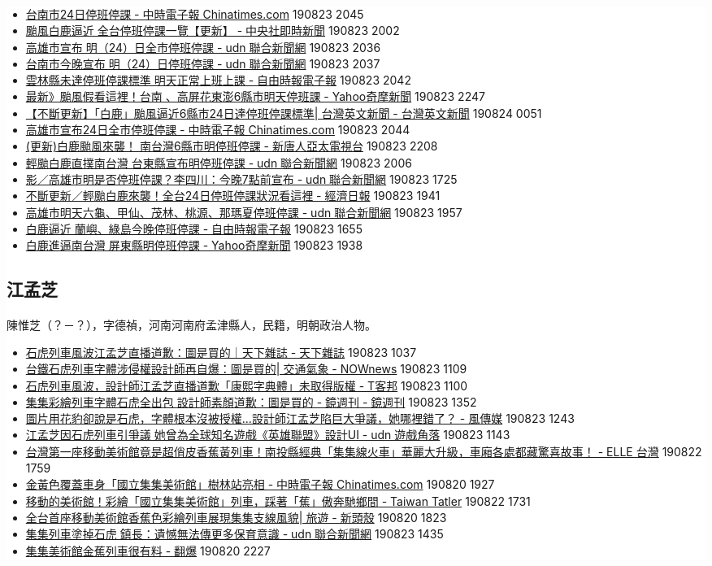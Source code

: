- [台南市24日停班停課 - 中時電子報 Chinatimes.com](https://www.chinatimes.com/realtimenews/20190823004078-260405 "台南市24日停班停課 - 中時電子報 Chinatimes.com") 190823 2045
- [颱風白鹿逼近 全台停班停課一覽【更新】 - 中央社即時新聞](https://www.cna.com.tw/news/firstnews/201908235007.aspx "颱風白鹿逼近 全台停班停課一覽【更新】 - 中央社即時新聞") 190823 2002
- [高雄市宣布 明（24）日全市停班停課 - udn 聯合新聞網](https://udn.com/news/story/7266/4006778 "高雄市宣布 明（24）日全市停班停課 - udn 聯合新聞網") 190823 2036
- [台南市今晚宣布 明（24）日停班停課 - udn 聯合新聞網](https://udn.com/news/story/7266/4006783 "台南市今晚宣布 明（24）日停班停課 - udn 聯合新聞網") 190823 2037
- [雲林縣未達停班停課標準 明天正常上班上課 - 自由時報電子報](https://news.ltn.com.tw/news/life/breakingnews/2894269 "雲林縣未達停班停課標準 明天正常上班上課 - 自由時報電子報") 190823 2042
- [最新》颱風假看這裡！台南 、高屏花東澎6縣市明天停班課 - Yahoo奇摩新聞](https://tw.news.yahoo.com/%E4%B8%8D%E6%96%B7%E6%9B%B4%E6%96%B0-%E5%B1%8F%E6%9D%B1%E7%B8%A3%E6%94%BF%E5%BA%9C%E5%AE%A3%E5%B8%83-%E6%98%8E-24%E6%97%A5-%E5%81%9C%E7%8F%AD%E5%81%9C%E8%AA%B2-115240502.html "最新》颱風假看這裡！台南 、高屏花東澎6縣市明天停班課 - Yahoo奇摩新聞") 190823 2247
- [【不斷更新】「白鹿」颱風逼近6縣市24日達停班停課標準| 台灣英文新聞 - 台灣英文新聞](https://www.taiwannews.com.tw/ch/news/3765734 "【不斷更新】「白鹿」颱風逼近6縣市24日達停班停課標準| 台灣英文新聞 - 台灣英文新聞") 190824 0051
- [高雄巿宣布24日全巿停班停課 - 中時電子報 Chinatimes.com](https://www.chinatimes.com/realtimenews/20190823004081-260405 "高雄巿宣布24日全巿停班停課 - 中時電子報 Chinatimes.com") 190823 2044
- [(更新)白鹿颱風來襲！ 南台灣6縣市明停班停課 - 新唐人亞太電視台](http://www.ntdtv.com.tw/b5/20190823/video/252450.html?%E7%99%BD%E9%B9%BF%E9%A2%B1%E9%A2%A8%E4%BE%86%E8%A5%B2%EF%BC%81%20%E5%8D%97%E5%8F%B0%E7%81%A34%E7%B8%A3%E5%B8%82%E6%98%8E%E5%81%9C%E7%8F%AD%E5%81%9C%E8%AA%B2 "(更新)白鹿颱風來襲！ 南台灣6縣市明停班停課 - 新唐人亞太電視台") 190823 2208
- [輕颱白鹿直撲南台灣 台東縣宣布明停班停課 - udn 聯合新聞網](https://udn.com/news/story/120692/4006741 "輕颱白鹿直撲南台灣 台東縣宣布明停班停課 - udn 聯合新聞網") 190823 2006
- [影／高雄市明是否停班停課？李四川：今晚7點前宣布 - udn 聯合新聞網](https://udn.com/news/story/7266/4006444 "影／高雄市明是否停班停課？李四川：今晚7點前宣布 - udn 聯合新聞網") 190823 1725
- [不斷更新／輕颱白鹿來襲！全台24日停班停課狀況看這裡 - 經濟日報](https://money.udn.com/money/story/12524/4006698 "不斷更新／輕颱白鹿來襲！全台24日停班停課狀況看這裡 - 經濟日報") 190823 1941
- [高雄市明天六龜、甲仙、茂林、桃源、那瑪夏停班停課 - udn 聯合新聞網](https://udn.com/news/story/120692/4006724 "高雄市明天六龜、甲仙、茂林、桃源、那瑪夏停班停課 - udn 聯合新聞網") 190823 1957
- [白鹿逼近 蘭嶼、綠島今晚停班停課 - 自由時報電子報](https://news.ltn.com.tw/news/Taitung/breakingnews/2893950 "白鹿逼近 蘭嶼、綠島今晚停班停課 - 自由時報電子報") 190823 1655
- [白鹿進逼南台灣 屏東縣明停班停課 - Yahoo奇摩新聞](https://tw.news.yahoo.com/%E7%99%BD%E9%B9%BF%E9%80%B2%E9%80%BC%E5%8D%97%E5%8F%B0%E7%81%A3-%E5%B1%8F%E6%9D%B1%E7%B8%A3%E6%98%8E%E5%81%9C%E7%8F%AD%E5%81%9C%E8%AA%B2-113856872.html "白鹿進逼南台灣 屏東縣明停班停課 - Yahoo奇摩新聞") 190823 1938

## 江孟芝

陳惟芝（？－？），字德禎，河南河南府孟津縣人，民籍，明朝政治人物。
- [石虎列車風波江孟芝直播道歉：圖是買的｜天下雜誌 - 天下雜誌](https://www.cw.com.tw/article/article.action?id=5096538 "石虎列車風波江孟芝直播道歉：圖是買的｜天下雜誌 - 天下雜誌") 190823 1037
- [台鐵石虎列車字體涉侵權設計師再自爆：圖是買的| 交通氣象 - NOWnews](https://www.nownews.com/news/20190823/3585279/ "台鐵石虎列車字體涉侵權設計師再自爆：圖是買的| 交通氣象 - NOWnews") 190823 1109
- [石虎列車風波，設計師江孟芝直播道歉「康熙字典體」未取得版權 - T客邦](https://www.techbang.com/posts/72376-shihu-train-storm-designer-jiang-mengzhi-live-apology-kangxi-dictionary-body-did-not-obtain-copyright "石虎列車風波，設計師江孟芝直播道歉「康熙字典體」未取得版權 - T客邦") 190823 1100
- [集集彩繪列車字體石虎全出包 設計師素顏道歉：圖是買的 - 鏡週刊 - 鏡週刊](https://www.mirrormedia.mg/story/20190823edi005 "集集彩繪列車字體石虎全出包 設計師素顏道歉：圖是買的 - 鏡週刊 - 鏡週刊") 190823 1352
- [圖片用花豹卻說是石虎，字體根本沒被授權...設計師江孟芝陷巨大爭議，她哪裡錯了？ - 風傳媒](https://www.storm.mg/article/1625160 "圖片用花豹卻說是石虎，字體根本沒被授權...設計師江孟芝陷巨大爭議，她哪裡錯了？ - 風傳媒") 190823 1243
- [江孟芝因石虎列車引爭議 她曾為全球知名遊戲《英雄聯盟》設計UI - udn 遊戲角落](https://game.udn.com/game/story/10454/4005396 "江孟芝因石虎列車引爭議 她曾為全球知名遊戲《英雄聯盟》設計UI - udn 遊戲角落") 190823 1143
- [台灣第一座移動美術館竟是超俏皮香蕉黃列車！南投縣經典「集集線火車」華麗大升級，車廂各處都藏驚喜故事！ - ELLE 台灣](https://www.elle.com/tw/life/travel/g28780903/taiwan-jiji-museum/ "台灣第一座移動美術館竟是超俏皮香蕉黃列車！南投縣經典「集集線火車」華麗大升級，車廂各處都藏驚喜故事！ - ELLE 台灣") 190822 1759
- [金黃色覆蓋車身「國立集集美術館」樹林站亮相 - 中時電子報 Chinatimes.com](https://www.chinatimes.com/realtimenews/20190820003702-260405 "金黃色覆蓋車身「國立集集美術館」樹林站亮相 - 中時電子報 Chinatimes.com") 190820 1927
- [移動的美術館！彩繪「國立集集美術館」列車，踩著「蕉」傲奔馳鄉間 - Taiwan Tatler](https://tw.asiatatler.com/life/%E9%9B%86%E9%9B%86%E7%BE%8E%E8%A1%93%E9%A4%A8 "移動的美術館！彩繪「國立集集美術館」列車，踩著「蕉」傲奔馳鄉間 - Taiwan Tatler") 190822 1731
- [全台首座移動美術館香蕉色彩繪列車展現集集支線風貌| 旅遊 - 新頭殼](https://newtalk.tw/news/view/2019-08-20/288285 "全台首座移動美術館香蕉色彩繪列車展現集集支線風貌| 旅遊 - 新頭殼") 190820 1823
- [集集列車塗掉石虎 鎮長：遺憾無法傳更多保育意識 - udn 聯合新聞網](https://udn.com/news/story/11319/4005747 "集集列車塗掉石虎 鎮長：遺憾無法傳更多保育意識 - udn 聯合新聞網") 190823 1435
- [集集美術館金蕉列車很有料 - 翻爆](https://turnnewsapp.com/choice/122913.html "集集美術館金蕉列車很有料 - 翻爆") 190820 2227